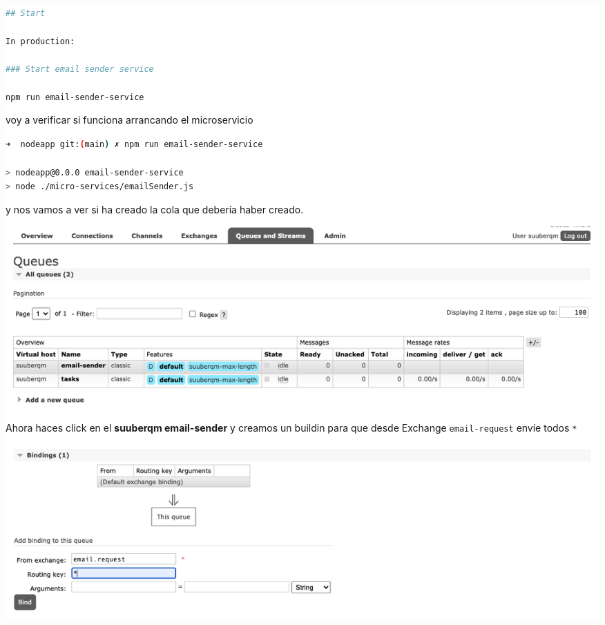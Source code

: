 ```sh
## Start

In production:

### Start email sender service

npm run email-sender-service

```

voy a verificar si funciona arrancando el microservicio 


```sh
➜  nodeapp git:(main) ✗ npm run email-sender-service

> nodeapp@0.0.0 email-sender-service
> node ./micro-services/emailSender.js
```

y nos vamos a ver si ha creado la cola que debería haber creado.

![](nodeapp/public/assets/img/22readme.png)


Ahora haces click en el **suuberqm	email-sender** y creamos un buildin para que desde Exchange `email-request` envíe todos `*`

![](nodeapp/public/assets/img/23readme.png)
